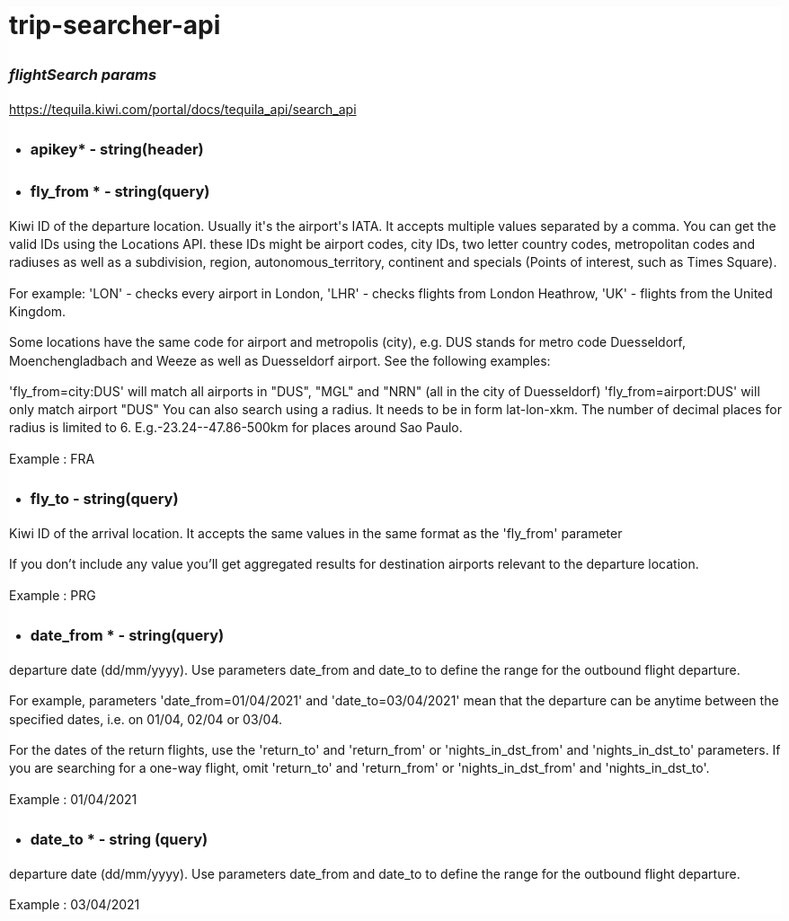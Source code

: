 # trip-searcher-api

### *flightSearch params*
https://tequila.kiwi.com/portal/docs/tequila_api/search_api

* ### apikey* - string(header)

* ### fly_from * - string(query)

Kiwi ID of the departure location. Usually it's the airport's IATA. It accepts multiple values separated by a comma. You can get the valid IDs using the Locations API. these IDs might be airport codes, city IDs, two letter country codes, metropolitan codes and radiuses as well as a subdivision, region, autonomous_territory, continent and specials (Points of interest, such as Times Square).

For example: 'LON' - checks every airport in London, 'LHR' - checks flights from London Heathrow, 'UK' - flights from the United Kingdom.

Some locations have the same code for airport and metropolis (city), e.g. DUS stands for metro code Duesseldorf, Moenchengladbach and Weeze as well as Duesseldorf airport. See the following examples:

'fly_from=city:DUS' will match all airports in "DUS", "MGL" and "NRN" (all in the city of Duesseldorf)
'fly_from=airport:DUS' will only match airport "DUS"
You can also search using a radius. It needs to be in form lat-lon-xkm. The number of decimal places for radius is limited to 6.  E.g.-23.24--47.86-500km for places around Sao Paulo.

Example : FRA

* ### fly_to - string(query)

Kiwi ID of the arrival location.  It accepts the same values in the same format as the 'fly_from' parameter

If you don’t include any value you’ll get aggregated results for destination airports relevant to the departure location.

Example : PRG

* ### date_from * - string(query)

departure date (dd/mm/yyyy). Use parameters date_from and date_to to define the range for the outbound flight departure.

For example, parameters 'date_from=01/04/2021' and 'date_to=03/04/2021' mean that the departure can be anytime between the specified dates, i.e. on 01/04, 02/04 or 03/04.

For the dates of the return flights, use the 'return_to' and 'return_from' or 'nights_in_dst_from' and 'nights_in_dst_to' parameters. If you are searching for a one-way flight, omit 'return_to' and 'return_from' or 'nights_in_dst_from' and 'nights_in_dst_to'.

Example : 01/04/2021

* ### date_to * - string (query)

departure date (dd/mm/yyyy). Use parameters date_from and date_to to define the range for the outbound flight departure.

Example : 03/04/2021
